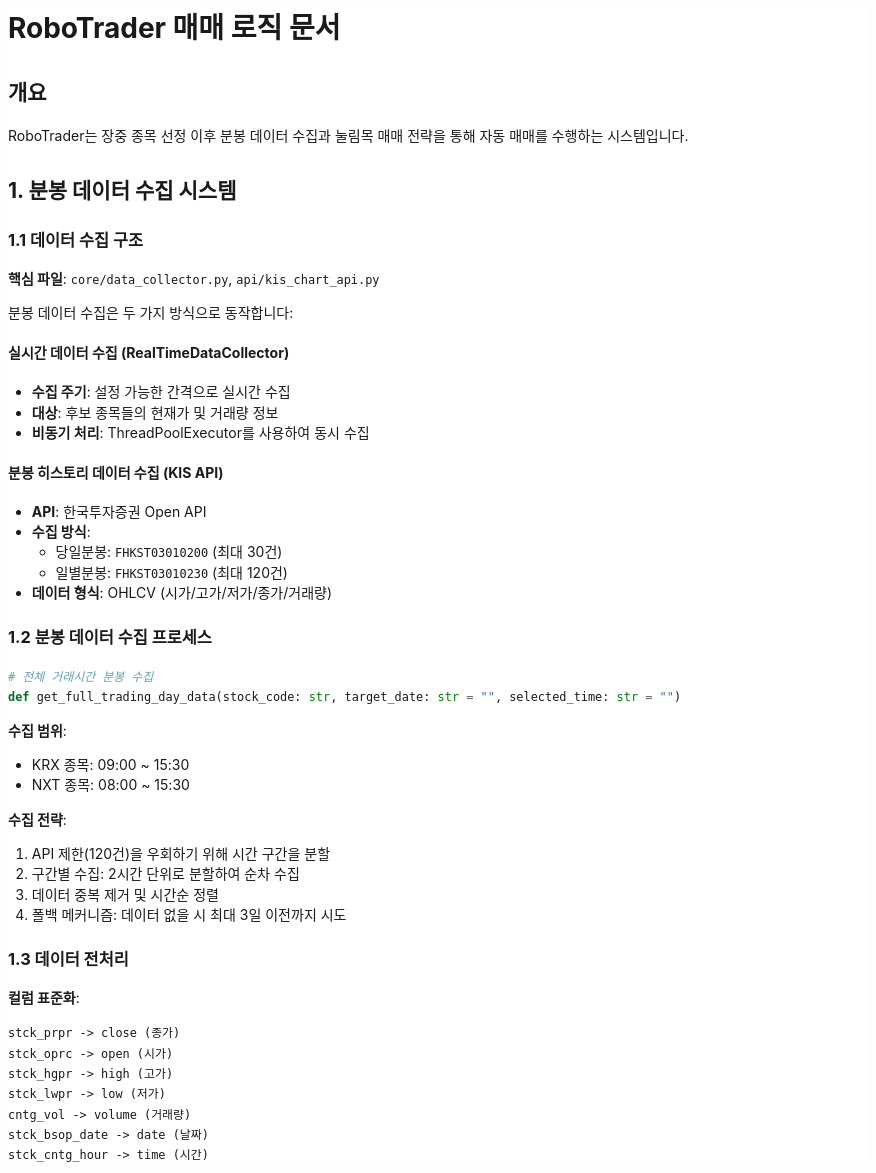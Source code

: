 # RoboTrader 매매 로직 문서

## 개요

RoboTrader는 장중 종목 선정 이후 분봉 데이터 수집과 눌림목 매매 전략을 통해 자동 매매를 수행하는 시스템입니다.

## 1. 분봉 데이터 수집 시스템

### 1.1 데이터 수집 구조

**핵심 파일**: `core/data_collector.py`, `api/kis_chart_api.py`

분봉 데이터 수집은 두 가지 방식으로 동작합니다:

#### 실시간 데이터 수집 (RealTimeDataCollector)
- **수집 주기**: 설정 가능한 간격으로 실시간 수집
- **대상**: 후보 종목들의 현재가 및 거래량 정보
- **비동기 처리**: ThreadPoolExecutor를 사용하여 동시 수집

#### 분봉 히스토리 데이터 수집 (KIS API)
- **API**: 한국투자증권 Open API
- **수집 방식**: 
  - 당일분봉: `FHKST03010200` (최대 30건)
  - 일별분봉: `FHKST03010230` (최대 120건)
- **데이터 형식**: OHLCV (시가/고가/저가/종가/거래량)

### 1.2 분봉 데이터 수집 프로세스

```python
# 전체 거래시간 분봉 수집
def get_full_trading_day_data(stock_code: str, target_date: str = "", selected_time: str = "")
```

**수집 범위**:
- KRX 종목: 09:00 ~ 15:30
- NXT 종목: 08:00 ~ 15:30

**수집 전략**:
1. API 제한(120건)을 우회하기 위해 시간 구간을 분할
2. 구간별 수집: 2시간 단위로 분할하여 순차 수집
3. 데이터 중복 제거 및 시간순 정렬
4. 폴백 메커니즘: 데이터 없을 시 최대 3일 이전까지 시도

### 1.3 데이터 전처리

**컬럼 표준화**:
```
stck_prpr -> close (종가)
stck_oprc -> open (시가)
stck_hgpr -> high (고가)
stck_lwpr -> low (저가)
cntg_vol -> volume (거래량)
stck_bsop_date -> date (날짜)
stck_cntg_hour -> time (시간)
```
